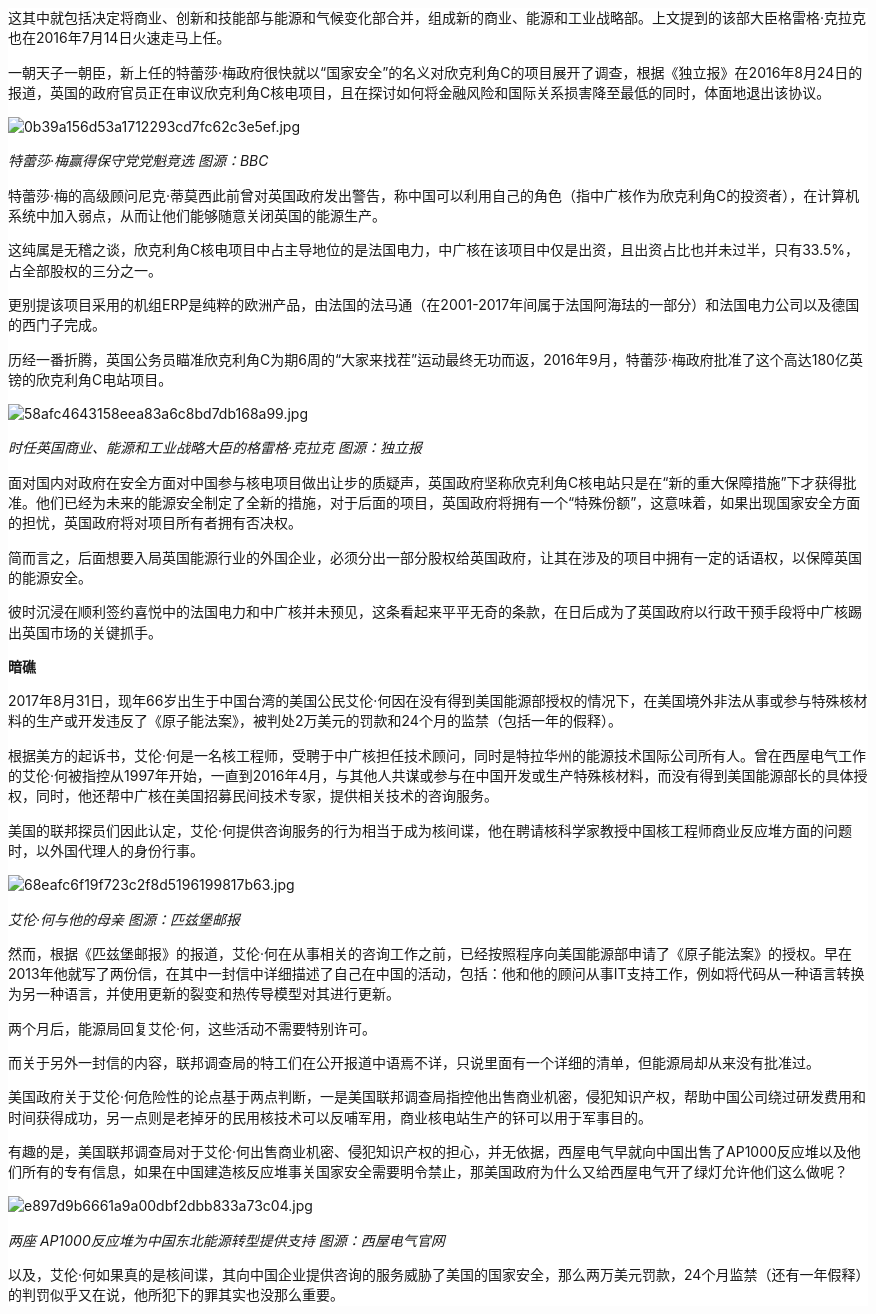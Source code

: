 这其中就包括决定将商业、创新和技能部与能源和气候变化部合并，组成新的商业、能源和工业战略部。上文提到的该部大臣格雷格·克拉克也在2016年7月14日火速走马上任。

一朝天子一朝臣，新上任的特蕾莎·梅政府很快就以“国家安全”的名义对欣克利角C的项目展开了调查，根据《独立报》在2016年8月24日的报道，英国的政府官员正在审议欣克利角C核电项目，且在探讨如何将金融风险和国际关系损害降至最低的同时，体面地退出该协议。

![0b39a156d53a1712293cd7fc62c3e5ef.jpg](https://raw.githubusercontent.com/qqhsx/qqnews_image/main/2024/03/14/“把中国踢出局”，英国460亿英镑核电站可能烂尾/0b39a156d53a1712293cd7fc62c3e5ef.jpg)

_特蕾莎·梅赢得保守党党魁竞选 图源：BBC_

特蕾莎·梅的高级顾问尼克·蒂莫西此前曾对英国政府发出警告，称中国可以利用自己的角色（指中广核作为欣克利角C的投资者），在计算机系统中加入弱点，从而让他们能够随意关闭英国的能源生产。

这纯属是无稽之谈，欣克利角C核电项目中占主导地位的是法国电力，中广核在该项目中仅是出资，且出资占比也并未过半，只有33.5%，占全部股权的三分之一。

更别提该项目采用的机组ERP是纯粹的欧洲产品，由法国的法马通（在2001-2017年间属于法国阿海珐的一部分）和法国电力公司以及德国的西门子完成。

历经一番折腾，英国公务员瞄准欣克利角C为期6周的“大家来找茬”运动最终无功而返，2016年9月，特蕾莎·梅政府批准了这个高达180亿英镑的欣克利角C电站项目。

![58afc4643158eea83a6c8bd7db168a99.jpg](https://raw.githubusercontent.com/qqhsx/qqnews_image/main/2024/03/14/“把中国踢出局”，英国460亿英镑核电站可能烂尾/58afc4643158eea83a6c8bd7db168a99.jpg)

_时任英国商业、能源和工业战略大臣的格雷格·克拉克 图源：独立报_

面对国内对政府在安全方面对中国参与核电项目做出让步的质疑声，英国政府坚称欣克利角C核电站只是在“新的重大保障措施”下才获得批准。他们已经为未来的能源安全制定了全新的措施，对于后面的项目，英国政府将拥有一个“特殊份额”，这意味着，如果出现国家安全方面的担忧，英国政府将对项目所有者拥有否决权。

简而言之，后面想要入局英国能源行业的外国企业，必须分出一部分股权给英国政府，让其在涉及的项目中拥有一定的话语权，以保障英国的能源安全。

彼时沉浸在顺利签约喜悦中的法国电力和中广核并未预见，这条看起来平平无奇的条款，在日后成为了英国政府以行政干预手段将中广核踢出英国市场的关键抓手。

**暗礁**

2017年8月31日，现年66岁出生于中国台湾的美国公民艾伦·何因在没有得到美国能源部授权的情况下，在美国境外非法从事或参与特殊核材料的生产或开发违反了《原子能法案》，被判处2万美元的罚款和24个月的监禁（包括一年的假释）。

根据美方的起诉书，艾伦·何是一名核工程师，受聘于中广核担任技术顾问，同时是特拉华州的能源技术国际公司所有人。曾在西屋电气工作的艾伦·何被指控从1997年开始，一直到2016年4月，与其他人共谋或参与在中国开发或生产特殊核材料，而没有得到美国能源部长的具体授权，同时，他还帮中广核在美国招募民间技术专家，提供相关技术的咨询服务。

美国的联邦探员们因此认定，艾伦·何提供咨询服务的行为相当于成为核间谍，他在聘请核科学家教授中国核工程师商业反应堆方面的问题时，以外国代理人的身份行事。

![68eafc6f19f723c2f8d5196199817b63.jpg](https://raw.githubusercontent.com/qqhsx/qqnews_image/main/2024/03/14/“把中国踢出局”，英国460亿英镑核电站可能烂尾/68eafc6f19f723c2f8d5196199817b63.jpg)

 _艾伦·何与他的母亲 图源：匹兹堡邮报_

然而，根据《匹兹堡邮报》的报道，艾伦·何在从事相关的咨询工作之前，已经按照程序向美国能源部申请了《原子能法案》的授权。早在2013年他就写了两份信，在其中一封信中详细描述了自己在中国的活动，包括：他和他的顾问从事IT支持工作，例如将代码从一种语言转换为另一种语言，并使用更新的裂变和热传导模型对其进行更新。

两个月后，能源局回复艾伦·何，这些活动不需要特别许可。

而关于另外一封信的内容，联邦调查局的特工们在公开报道中语焉不详，只说里面有一个详细的清单，但能源局却从来没有批准过。

美国政府关于艾伦·何危险性的论点基于两点判断，一是美国联邦调查局指控他出售商业机密，侵犯知识产权，帮助中国公司绕过研发费用和时间获得成功，另一点则是老掉牙的民用核技术可以反哺军用，商业核电站生产的钚可以用于军事目的。

有趣的是，美国联邦调查局对于艾伦·何出售商业机密、侵犯知识产权的担心，并无依据，西屋电气早就向中国出售了AP1000反应堆以及他们所有的专有信息，如果在中国建造核反应堆事关国家安全需要明令禁止，那美国政府为什么又给西屋电气开了绿灯允许他们这么做呢？

![e897d9b6661a9a00dbf2dbb833a73c04.jpg](https://raw.githubusercontent.com/qqhsx/qqnews_image/main/2024/03/14/“把中国踢出局”，英国460亿英镑核电站可能烂尾/e897d9b6661a9a00dbf2dbb833a73c04.jpg)

_两座 AP1000反应堆为中国东北能源转型提供支持 图源：西屋电气官网_

以及，艾伦·何如果真的是核间谍，其向中国企业提供咨询的服务威胁了美国的国家安全，那么两万美元罚款，24个月监禁（还有一年假释）的判罚似乎又在说，他所犯下的罪其实也没那么重要。
